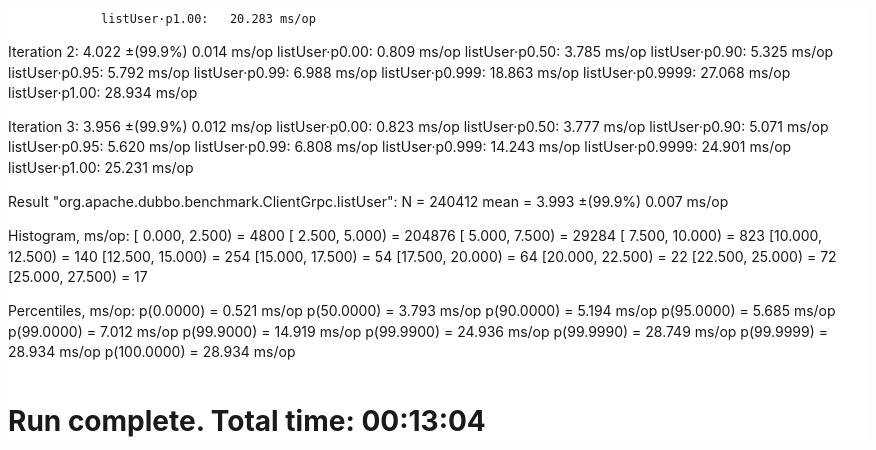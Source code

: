                  listUser·p1.00:   20.283 ms/op

Iteration   2: 4.022 ±(99.9%) 0.014 ms/op
                 listUser·p0.00:   0.809 ms/op
                 listUser·p0.50:   3.785 ms/op
                 listUser·p0.90:   5.325 ms/op
                 listUser·p0.95:   5.792 ms/op
                 listUser·p0.99:   6.988 ms/op
                 listUser·p0.999:  18.863 ms/op
                 listUser·p0.9999: 27.068 ms/op
                 listUser·p1.00:   28.934 ms/op

Iteration   3: 3.956 ±(99.9%) 0.012 ms/op
                 listUser·p0.00:   0.823 ms/op
                 listUser·p0.50:   3.777 ms/op
                 listUser·p0.90:   5.071 ms/op
                 listUser·p0.95:   5.620 ms/op
                 listUser·p0.99:   6.808 ms/op
                 listUser·p0.999:  14.243 ms/op
                 listUser·p0.9999: 24.901 ms/op
                 listUser·p1.00:   25.231 ms/op



Result "org.apache.dubbo.benchmark.ClientGrpc.listUser":
  N = 240412
  mean =      3.993 ±(99.9%) 0.007 ms/op

  Histogram, ms/op:
    [ 0.000,  2.500) = 4800 
    [ 2.500,  5.000) = 204876 
    [ 5.000,  7.500) = 29284 
    [ 7.500, 10.000) = 823 
    [10.000, 12.500) = 140 
    [12.500, 15.000) = 254 
    [15.000, 17.500) = 54 
    [17.500, 20.000) = 64 
    [20.000, 22.500) = 22 
    [22.500, 25.000) = 72 
    [25.000, 27.500) = 17 

  Percentiles, ms/op:
      p(0.0000) =      0.521 ms/op
     p(50.0000) =      3.793 ms/op
     p(90.0000) =      5.194 ms/op
     p(95.0000) =      5.685 ms/op
     p(99.0000) =      7.012 ms/op
     p(99.9000) =     14.919 ms/op
     p(99.9900) =     24.936 ms/op
     p(99.9990) =     28.749 ms/op
     p(99.9999) =     28.934 ms/op
    p(100.0000) =     28.934 ms/op


# Run complete. Total time: 00:13:04
